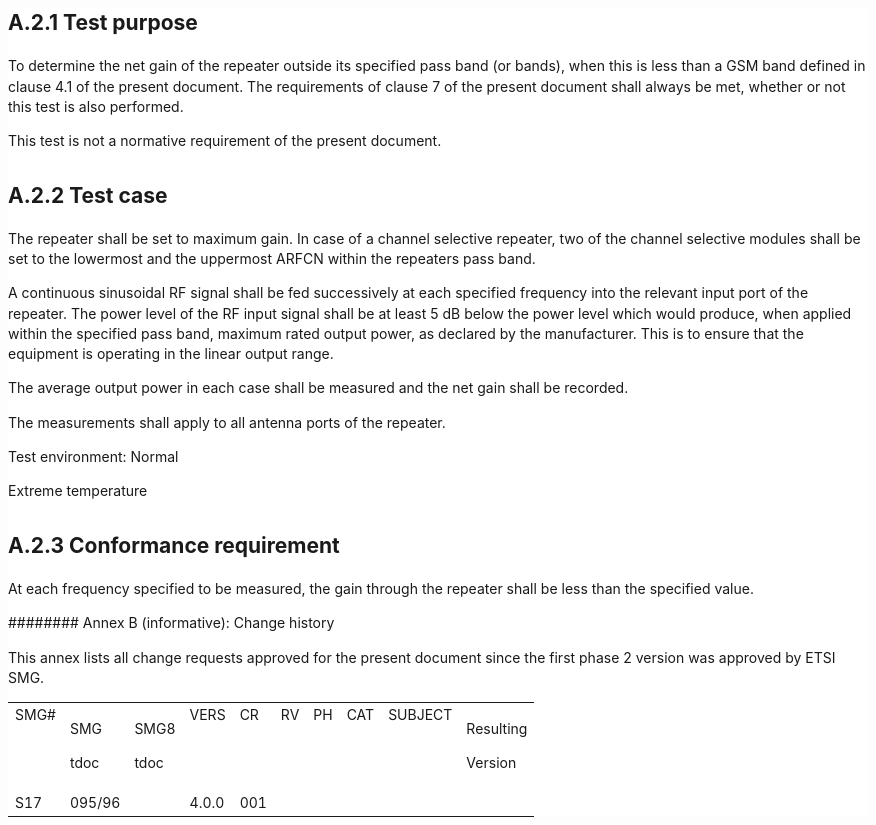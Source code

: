 A.2.1 Test purpose
------------------

To determine the net gain of the repeater outside its specified pass
band (or bands), when this is less than a GSM band defined in clause 4.1
of the present document. The requirements of clause 7 of the present
document shall always be met, whether or not this test is also
performed.

This test is not a normative requirement of the present document.

A.2.2 Test case
---------------

The repeater shall be set to maximum gain. In case of a channel
selective repeater, two of the channel selective modules shall be set to
the lowermost and the uppermost ARFCN within the repeaters pass band.

A continuous sinusoidal RF signal shall be fed successively at each
specified frequency into the relevant input port of the repeater. The
power level of the RF input signal shall be at least 5 dB below the
power level which would produce, when applied within the specified pass
band, maximum rated output power, as declared by the manufacturer. This
is to ensure that the equipment is operating in the linear output range.

The average output power in each case shall be measured and the net gain
shall be recorded.

The measurements shall apply to all antenna ports of the repeater.

Test environment: Normal

Extreme temperature

A.2.3 Conformance requirement
-----------------------------

At each frequency specified to be measured, the gain through the
repeater shall be less than the specified value.

######## Annex B (informative): Change history

This annex lists all change requests approved for the present document
since the first phase 2 version was approved by ETSI SMG.

<table>
<tbody>
<tr class="odd">
<td>SMG#</td>
<td><p>SMG</p>
<p>tdoc</p></td>
<td><p>SMG8</p>
<p>tdoc</p></td>
<td>VERS</td>
<td>CR</td>
<td>RV</td>
<td>PH</td>
<td>CAT</td>
<td>SUBJECT</td>
<td><p>Resulting</p>
<p>Version</p></td>
</tr>
<tr class="even">
<td>S17</td>
<td>095/96</td>
<td></td>
<td>4.0.0</td>
<td>001</td>
<td></td>